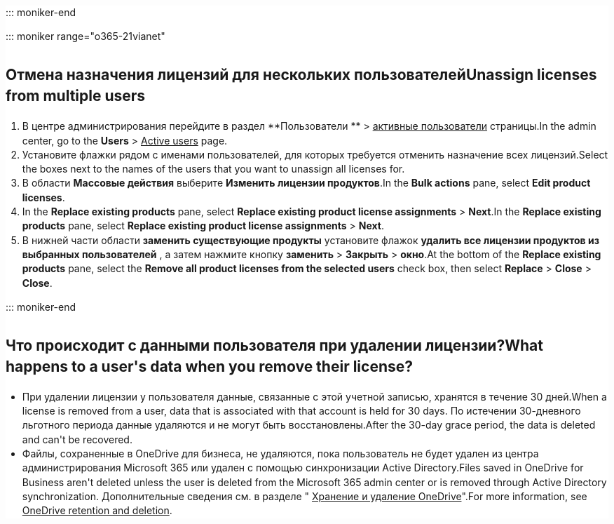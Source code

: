 ::: moniker-end

::: moniker range="o365-21vianet"

##  <a name="unassign-licenses-from-multiple-users"></a><span data-ttu-id="cd646-154">Отмена назначения лицензий для нескольких пользователей</span><span class="sxs-lookup"><span data-stu-id="cd646-154">Unassign licenses from multiple users</span></span>
  
1. <span data-ttu-id="cd646-155">В центре администрирования перейдите в раздел \*\*Пользователи \*\* \> <a href="https://go.microsoft.com/fwlink/p/?linkid=850628" target="_blank">активные пользователи</a> страницы.</span><span class="sxs-lookup"><span data-stu-id="cd646-155">In the admin center, go to the **Users** \> <a href="https://go.microsoft.com/fwlink/p/?linkid=850628" target="_blank">Active users</a> page.</span></span>
2. <span data-ttu-id="cd646-156">Установите флажки рядом с именами пользователей, для которых требуется отменить назначение всех лицензий.</span><span class="sxs-lookup"><span data-stu-id="cd646-156">Select the boxes next to the names of the users that you want to unassign all licenses for.</span></span>
3. <span data-ttu-id="cd646-157">В области **Массовые действия** выберите **Изменить лицензии продуктов**.</span><span class="sxs-lookup"><span data-stu-id="cd646-157">In the **Bulk actions** pane, select **Edit product licenses**.</span></span>
4. <span data-ttu-id="cd646-158">In the **Replace existing products** pane, select **Replace existing product license assignments** \> **Next**.</span><span class="sxs-lookup"><span data-stu-id="cd646-158">In the **Replace existing products** pane, select **Replace existing product license assignments** \> **Next**.</span></span>
5. <span data-ttu-id="cd646-159">В нижней части области **заменить существующие продукты** установите флажок **удалить все лицензии продуктов из выбранных пользователей** , а затем нажмите кнопку **заменить** \> **Закрыть** \> **окно**.</span><span class="sxs-lookup"><span data-stu-id="cd646-159">At the bottom of the **Replace existing products** pane, select the **Remove all product licenses from the selected users** check box, then select **Replace** \> **Close** \> **Close**.</span></span>

::: moniker-end

## <a name="what-happens-to-a-users-data-when-you-remove-their-license"></a><span data-ttu-id="cd646-160">Что происходит с данными пользователя при удалении лицензии?</span><span class="sxs-lookup"><span data-stu-id="cd646-160">What happens to a user's data when you remove their license?</span></span>

- <span data-ttu-id="cd646-161">При удалении лицензии у пользователя данные, связанные с этой учетной записью, хранятся в течение 30 дней.</span><span class="sxs-lookup"><span data-stu-id="cd646-161">When a license is removed from a user, data that is associated with that account is held for 30 days.</span></span> <span data-ttu-id="cd646-162">По истечении 30-дневного льготного периода данные удаляются и не могут быть восстановлены.</span><span class="sxs-lookup"><span data-stu-id="cd646-162">After the 30-day grace period, the data is deleted and can't be recovered.</span></span>
- <span data-ttu-id="cd646-163">Файлы, сохраненные в OneDrive для бизнеса, не удаляются, пока пользователь не будет удален из центра администрирования Microsoft 365 или удален с помощью синхронизации Active Directory.</span><span class="sxs-lookup"><span data-stu-id="cd646-163">Files saved in OneDrive for Business aren't deleted unless the user is deleted from the Microsoft 365 admin center or is removed through Active Directory synchronization.</span></span> <span data-ttu-id="cd646-164">Дополнительные сведения см. в разделе " [Хранение и удаление OneDrive](https://docs.microsoft.com/onedrive/retention-and-deletion)".</span><span class="sxs-lookup"><span data-stu-id="cd646-164">For more information, see [OneDrive retention and deletion](https://docs.microsoft.com/onedrive/retention-and-deletion).</span></span>